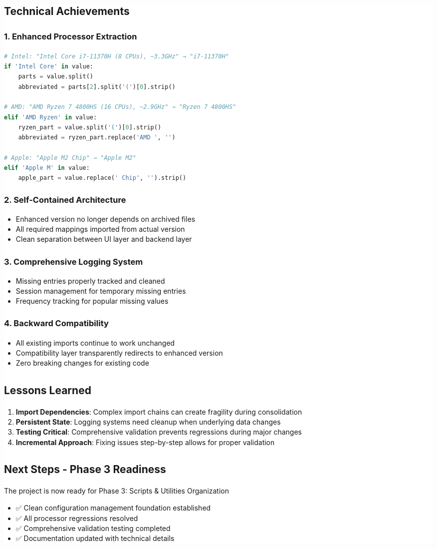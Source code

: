 ## Technical Achievements

### 1. Enhanced Processor Extraction
```python
# Intel: "Intel Core i7-11370H (8 CPUs), ~3.3GHz" → "i7-11370H"
if 'Intel Core' in value:
    parts = value.split()
    abbreviated = parts[2].split('(')[0].strip()
    
# AMD: "AMD Ryzen 7 4800HS (16 CPUs), ~2.9GHz" → "Ryzen 7 4800HS"  
elif 'AMD Ryzen' in value:
    ryzen_part = value.split('(')[0].strip()
    abbreviated = ryzen_part.replace('AMD ', '')
    
# Apple: "Apple M2 Chip" → "Apple M2"
elif 'Apple M' in value:
    apple_part = value.replace(' Chip', '').strip()
```

### 2. Self-Contained Architecture
- Enhanced version no longer depends on archived files
- All required mappings imported from actual version
- Clean separation between UI layer and backend layer

### 3. Comprehensive Logging System
- Missing entries properly tracked and cleaned
- Session management for temporary missing entries
- Frequency tracking for popular missing values

### 4. Backward Compatibility
- All existing imports continue to work unchanged
- Compatibility layer transparently redirects to enhanced version
- Zero breaking changes for existing code

## Lessons Learned

1. **Import Dependencies**: Complex import chains can create fragility during consolidation
2. **Persistent State**: Logging systems need cleanup when underlying data changes
3. **Testing Critical**: Comprehensive validation prevents regressions during major changes
4. **Incremental Approach**: Fixing issues step-by-step allows for proper validation

## Next Steps - Phase 3 Readiness

The project is now ready for Phase 3: Scripts & Utilities Organization
- ✅ Clean configuration management foundation established
- ✅ All processor regressions resolved  
- ✅ Comprehensive validation testing completed
- ✅ Documentation updated with technical details
